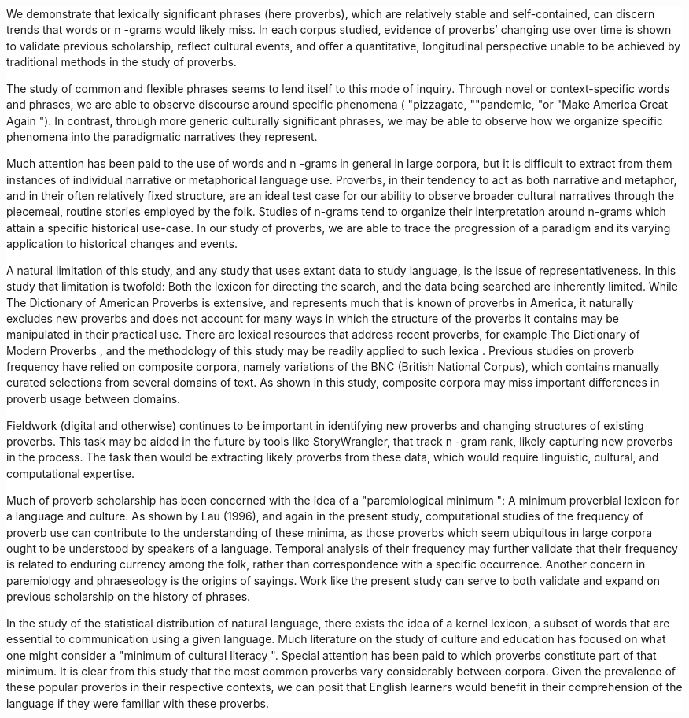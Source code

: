 We demonstrate that lexically significant phrases (here proverbs), which are relatively stable and self-contained, can discern trends that words or n -grams would likely miss. In each corpus studied, evidence of proverbs’ changing use over time is shown to validate previous scholarship, reflect cultural events, and offer a quantitative, longitudinal perspective unable to be achieved by traditional methods in the study of proverbs. 

The study of common and flexible phrases seems to lend itself to this mode of inquiry. Through novel or context-specific words and phrases, we are able to observe discourse around specific phenomena ( "pizzagate, ""pandemic, "or "Make America Great Again "). In contrast, through more generic culturally significant phrases, we may be able to observe how we organize specific phenomena into the paradigmatic narratives they represent. 

Much attention has been paid to the use of words and n -grams in general in large corpora, but it is difficult to extract from them instances of individual narrative or metaphorical language use. Proverbs, in their tendency to act as both narrative and metaphor, and in their often relatively fixed structure, are an ideal test case for our ability to observe broader cultural narratives through the piecemeal, routine stories employed by the folk. Studies of n-grams tend to organize their interpretation around n-grams which attain a specific historical use-case. In our study of proverbs, we are able to trace the progression of a paradigm and its varying application to historical changes and events. 

A natural limitation of this study, and any study that uses extant data to study language, is the issue of representativeness. In this study that limitation is twofold: Both the lexicon for directing the search, and the data being searched are inherently limited. While The Dictionary of American Proverbs is extensive, and represents much that is known of proverbs in America, it naturally excludes new proverbs and does not account for many ways in which the structure of the proverbs it contains may be manipulated in their practical use. There are lexical resources that address recent proverbs, for example The Dictionary of Modern Proverbs , and the methodology of this study may be readily applied to such lexica . Previous studies on proverb frequency have relied on composite corpora, namely variations of the BNC (British National Corpus), which contains manually curated selections from several domains of text. As shown in this study, composite corpora may miss important differences in proverb usage between domains. 

Fieldwork (digital and otherwise) continues to be important in identifying new proverbs and changing structures of existing proverbs. This task may be aided in the future by tools like StoryWrangler, that track n -gram rank, likely capturing new proverbs in the process. The task then would be extracting likely proverbs from these data, which would require linguistic, cultural, and computational expertise. 

Much of proverb scholarship has been concerned with the idea of a "paremiological minimum ": A minimum proverbial lexicon for a language and culture. As shown by Lau (1996), and again in the present study, computational studies of the frequency of proverb use can contribute to the understanding of these minima, as those proverbs which seem ubiquitous in large corpora ought to be understood by speakers of a language. Temporal analysis of their frequency may further validate that their frequency is related to enduring currency among the folk, rather than correspondence with a specific occurrence. Another concern in paremiology and phraeseology is the origins of sayings. Work like the present study can serve to both validate and expand on previous scholarship on the history of phrases. 

In the study of the statistical distribution of natural language, there exists the idea of a kernel lexicon, a subset of words that are essential to communication using a given language. Much literature on the study of culture and education has focused on what one might consider a "minimum of cultural literacy ". Special attention has been paid to which proverbs constitute part of that minimum. It is clear from this study that the most common proverbs vary considerably between corpora. Given the prevalence of these popular proverbs in their respective contexts, we can posit that English learners would benefit in their comprehension of the language if they were familiar with these proverbs. 

